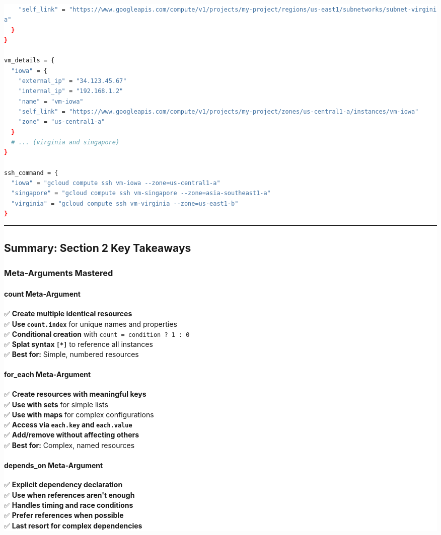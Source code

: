 ```bash
    "self_link" = "https://www.googleapis.com/compute/v1/projects/my-project/regions/us-east1/subnetworks/subnet-virginia"
  }
}

vm_details = {
  "iowa" = {
    "external_ip" = "34.123.45.67"
    "internal_ip" = "192.168.1.2"
    "name" = "vm-iowa"
    "self_link" = "https://www.googleapis.com/compute/v1/projects/my-project/zones/us-central1-a/instances/vm-iowa"
    "zone" = "us-central1-a"
  }
  # ... (virginia and singapore)
}

ssh_command = {
  "iowa" = "gcloud compute ssh vm-iowa --zone=us-central1-a"
  "singapore" = "gcloud compute ssh vm-singapore --zone=asia-southeast1-a"
  "virginia" = "gcloud compute ssh vm-virginia --zone=us-east1-b"
}
```

---

## Summary: Section 2 Key Takeaways

### Meta-Arguments Mastered

#### count Meta-Argument

✅ **Create multiple identical resources**  
✅ **Use `count.index`** for unique names and properties  
✅ **Conditional creation** with `count = condition ? 1 : 0`  
✅ **Splat syntax `[*]`** to reference all instances  
✅ **Best for:** Simple, numbered resources

#### for_each Meta-Argument

✅ **Create resources with meaningful keys**  
✅ **Use with sets** for simple lists  
✅ **Use with maps** for complex configurations  
✅ **Access via `each.key` and `each.value`**  
✅ **Add/remove without affecting others**  
✅ **Best for:** Complex, named resources

#### depends_on Meta-Argument

✅ **Explicit dependency declaration**  
✅ **Use when references aren't enough**  
✅ **Handles timing and race conditions**  
✅ **Prefer references when possible**  
✅ **Last resort for complex dependencies**
